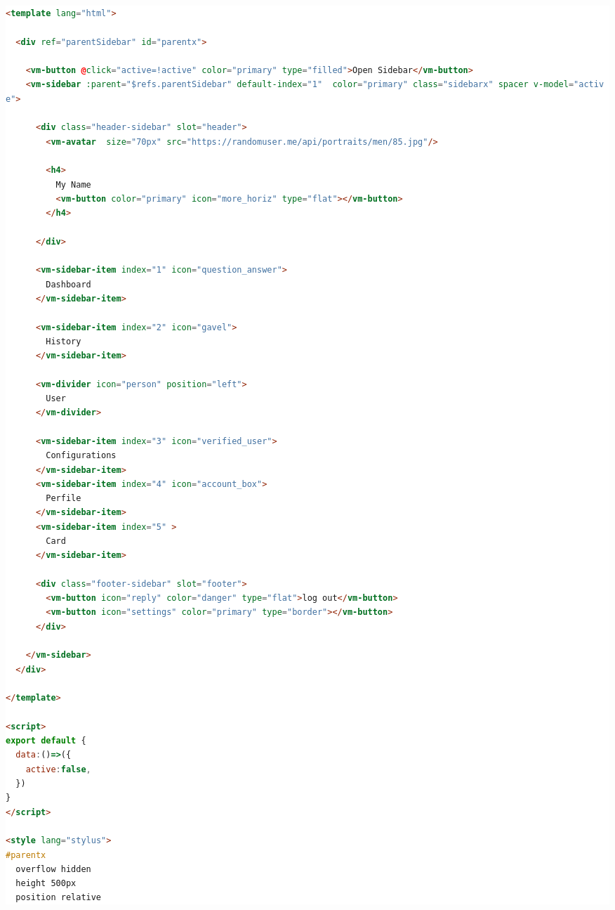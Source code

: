 ```html
<template lang="html">

  <div ref="parentSidebar" id="parentx">

    <vm-button @click="active=!active" color="primary" type="filled">Open Sidebar</vm-button>
    <vm-sidebar :parent="$refs.parentSidebar" default-index="1"  color="primary" class="sidebarx" spacer v-model="active">

      <div class="header-sidebar" slot="header">
        <vm-avatar  size="70px" src="https://randomuser.me/api/portraits/men/85.jpg"/>

        <h4>
          My Name
          <vm-button color="primary" icon="more_horiz" type="flat"></vm-button>
        </h4>

      </div>

      <vm-sidebar-item index="1" icon="question_answer">
        Dashboard
      </vm-sidebar-item>

      <vm-sidebar-item index="2" icon="gavel">
        History
      </vm-sidebar-item>

      <vm-divider icon="person" position="left">
        User
      </vm-divider>

      <vm-sidebar-item index="3" icon="verified_user">
        Configurations
      </vm-sidebar-item>
      <vm-sidebar-item index="4" icon="account_box">
        Perfile
      </vm-sidebar-item>
      <vm-sidebar-item index="5" >
        Card
      </vm-sidebar-item>

      <div class="footer-sidebar" slot="footer">
        <vm-button icon="reply" color="danger" type="flat">log out</vm-button>
        <vm-button icon="settings" color="primary" type="border"></vm-button>
      </div>

    </vm-sidebar>
  </div>

</template>

<script>
export default {
  data:()=>({
    active:false,
  })
}
</script>

<style lang="stylus">
#parentx
  overflow hidden
  height 500px
  position relative
```